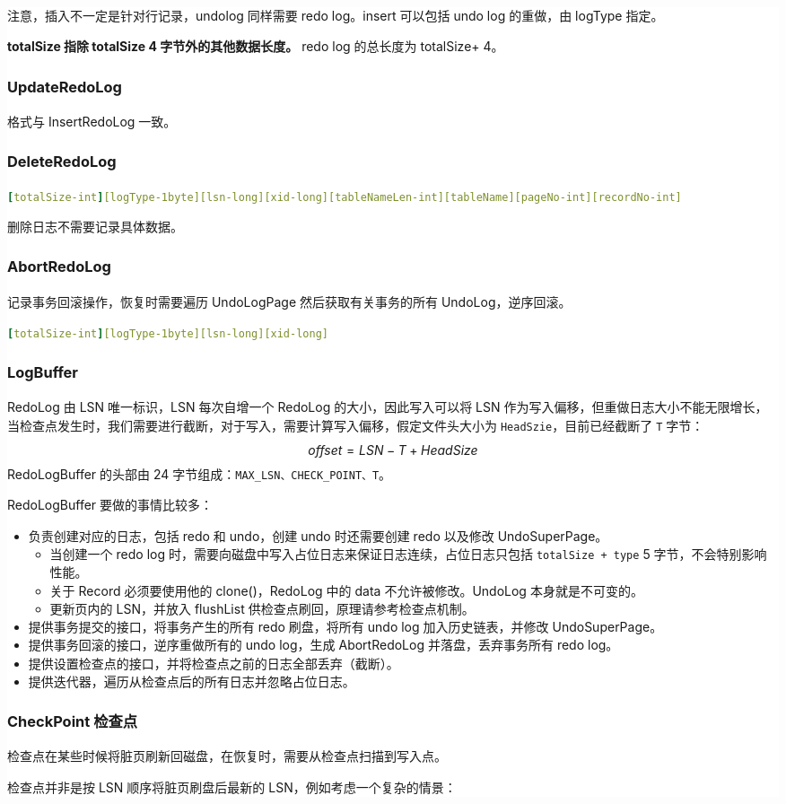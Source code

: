 注意，插入不一定是针对行记录，undolog 同样需要 redo log。insert 可以包括 undo log 的重做，由 logType 指定。

**totalSize 指除 totalSize 4 字节外的其他数据长度。** redo log 的总长度为 totalSize+ 4。



### UpdateRedoLog

格式与 InsertRedoLog 一致。



### DeleteRedoLog

```yaml
[totalSize-int][logType-1byte][lsn-long][xid-long][tableNameLen-int][tableName][pageNo-int][recordNo-int]
```

删除日志不需要记录具体数据。



### AbortRedoLog

记录事务回滚操作，恢复时需要遍历 UndoLogPage 然后获取有关事务的所有 UndoLog，逆序回滚。

```yaml
[totalSize-int][logType-1byte][lsn-long][xid-long] 
```



### LogBuffer

RedoLog 由 LSN 唯一标识，LSN 每次自增一个 RedoLog 的大小，因此写入可以将 LSN 作为写入偏移，但重做日志大小不能无限增长，当检查点发生时，我们需要进行截断，对于写入，需要计算写入偏移，假定文件头大小为 `HeadSzie`，目前已经截断了 `T` 字节：
$$
offset = LSN - T + HeadSize
$$
RedoLogBuffer 的头部由 24 字节组成：`MAX_LSN、CHECK_POINT、T`。

RedoLogBuffer 要做的事情比较多：

- 负责创建对应的日志，包括 redo 和 undo，创建 undo 时还需要创建 redo 以及修改  UndoSuperPage。
  - 当创建一个 redo log 时，需要向磁盘中写入占位日志来保证日志连续，占位日志只包括 `totalSize + type` 5 字节，不会特别影响性能。
  - 关于 Record 必须要使用他的 clone()，RedoLog 中的 data 不允许被修改。UndoLog 本身就是不可变的。
  - 更新页内的 LSN，并放入 flushList 供检查点刷回，原理请参考检查点机制。
- 提供事务提交的接口，将事务产生的所有 redo 刷盘，将所有 undo log 加入历史链表，并修改 UndoSuperPage。
- 提供事务回滚的接口，逆序重做所有的 undo log，生成 AbortRedoLog 并落盘，丢弃事务所有 redo log。
- 提供设置检查点的接口，并将检查点之前的日志全部丢弃（截断）。
- 提供迭代器，遍历从检查点后的所有日志并忽略占位日志。



### CheckPoint 检查点

检查点在某些时候将脏页刷新回磁盘，在恢复时，需要从检查点扫描到写入点。

检查点并非是按 LSN 顺序将脏页刷盘后最新的 LSN，例如考虑一个复杂的情景：
